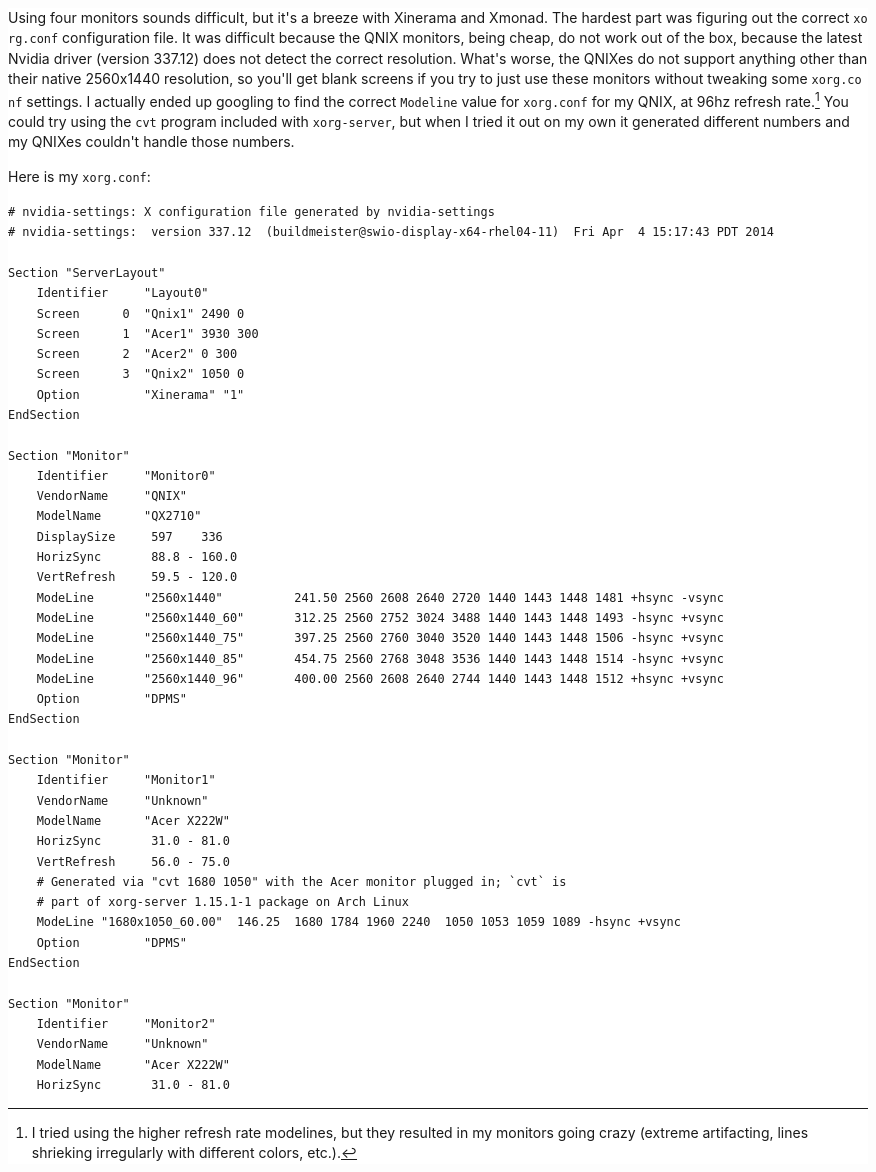 Using four monitors sounds difficult, but it's a breeze with Xinerama and Xmonad.
The hardest part was figuring out the correct `xorg.conf` configuration file.
It was difficult because the QNIX monitors, being cheap, do not work out of the box, because the latest Nvidia driver (version 337.12) does not detect the correct resolution.
What's worse, the QNIXes do not support anything other than their native 2560x1440 resolution, so you'll get blank screens if you try to just use these monitors without tweaking some `xorg.conf` settings.
I actually ended up googling to find the correct `Modeline` value for `xorg.conf` for my QNIX, at 96hz refresh rate.[^overclock]
You could try using the `cvt` program included with `xorg-server`, but when I tried it out on my own it generated different numbers and my QNIXes couldn't handle those numbers.

Here is my `xorg.conf`:

```{.xorg .numberLines}
# nvidia-settings: X configuration file generated by nvidia-settings
# nvidia-settings:  version 337.12  (buildmeister@swio-display-x64-rhel04-11)  Fri Apr  4 15:17:43 PDT 2014

Section "ServerLayout"
    Identifier     "Layout0"
    Screen      0  "Qnix1" 2490 0
    Screen      1  "Acer1" 3930 300
    Screen      2  "Acer2" 0 300
    Screen      3  "Qnix2" 1050 0
    Option         "Xinerama" "1"
EndSection

Section "Monitor"
    Identifier     "Monitor0"
    VendorName     "QNIX"
    ModelName      "QX2710"
    DisplaySize     597    336
    HorizSync       88.8 - 160.0
    VertRefresh     59.5 - 120.0
    ModeLine       "2560x1440"          241.50 2560 2608 2640 2720 1440 1443 1448 1481 +hsync -vsync
    ModeLine       "2560x1440_60"       312.25 2560 2752 3024 3488 1440 1443 1448 1493 -hsync +vsync
    ModeLine       "2560x1440_75"       397.25 2560 2760 3040 3520 1440 1443 1448 1506 -hsync +vsync
    ModeLine       "2560x1440_85"       454.75 2560 2768 3048 3536 1440 1443 1448 1514 -hsync +vsync
    ModeLine       "2560x1440_96"       400.00 2560 2608 2640 2744 1440 1443 1448 1512 +hsync +vsync
    Option         "DPMS"
EndSection

Section "Monitor"
    Identifier     "Monitor1"
    VendorName     "Unknown"
    ModelName      "Acer X222W"
    HorizSync       31.0 - 81.0
    VertRefresh     56.0 - 75.0
    # Generated via "cvt 1680 1050" with the Acer monitor plugged in; `cvt` is
    # part of xorg-server 1.15.1-1 package on Arch Linux
    ModeLine "1680x1050_60.00"  146.25  1680 1784 1960 2240  1050 1053 1059 1089 -hsync +vsync
    Option         "DPMS"
EndSection

Section "Monitor"
    Identifier     "Monitor2"
    VendorName     "Unknown"
    ModelName      "Acer X222W"
    HorizSync       31.0 - 81.0
```

[^overclock]: I tried using the higher refresh rate modelines, but they resulted in my monitors going crazy (extreme artifacting, lines shrieking irregularly with different colors, etc.).